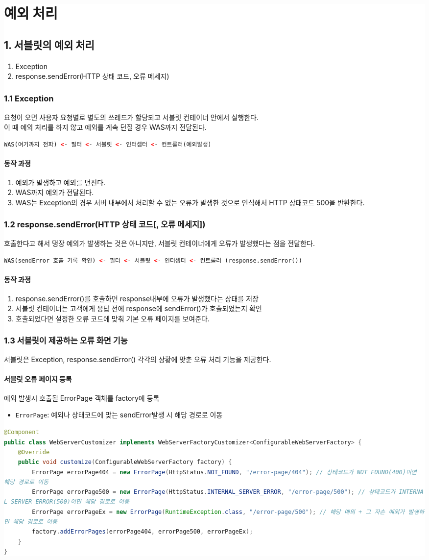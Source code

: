 # 예외 처리

## 1. 서블릿의 예외 처리
1. Exception
2. response.sendError(HTTP 상태 코드, 오류 메세지)

### 1.1 Exception
요청이 오면 사용자 요청별로 별도의 쓰레드가 할당되고 서블릿 컨테이너 안에서 실행한다. <br>
이 때 예외 처리를 하지 않고 예외를 계속 던질 경우 WAS까지 전달된다.
```html
WAS(여기까지 전파) <- 필터 <- 서블릿 <- 인터셉터 <- 컨트롤러(예외발생)
```
#### 동작 과정
1. 예외가 발생하고 예외를 던진다.
2. WAS까지 예외가 전달된다.
3. WAS는 Exception의 경우 서버 내부에서 처리할 수 없는 오류가 발생한 것으로 인식해서 HTTP 상태코드 500을 반환한다.

### 1.2 response.sendError(HTTP 상태 코드[, 오류 메세지])
호출한다고 해서 댕장 예외가 발생하는 것은 아니지만, 서블릿 컨테이너에게 오류가 발생했다는 점을 전달한다.

```html
WAS(sendError 호출 기록 확인) <- 필터 <- 서블릿 <- 인터셉터 <- 컨트롤러 (response.sendError())
```

#### 동작 과정
1. response.sendError()를 호출하면 response내부에 오류가 발생했다는 상태를 저장
2. 서블릿 컨테이너는 고객에게 응답 전에 response에 sendError()가 호출되었는지 확인
3. 호출되었다면 설정한 오류 코드에 맞춰 기본 오류 페이지를 보여준다.

### 1.3 서블릿이 제공하는 오류 화면 기능
서블릿은 Exception, response.sendError() 각각의 상황에 맞춘 오류 처리 기능을 제공한다.

#### 서블릿 오류 페이지 등록
예외 발생시 호출될 ErrorPage 객체를 factory에 등록
- `ErrorPage`: 예외나 상태코드에 맞는 sendError발생 시 해당 경로로 이동
```java
@Component
public class WebServerCustomizer implements WebServerFactoryCustomizer<ConfigurableWebServerFactory> {
    @Override
    public void customize(ConfigurableWebServerFactory factory) {
        ErrorPage errorPage404 = new ErrorPage(HttpStatus.NOT_FOUND, "/error-page/404"); // 상태코드가 NOT FOUND(400)이면 해당 경로로 이동
        ErrorPage errorPage500 = new ErrorPage(HttpStatus.INTERNAL_SERVER_ERROR, "/error-page/500"); // 상태코드가 INTERNAL SERVER ERROR(500)이면 해당 경로로 이동
        ErrorPage errorPageEx = new ErrorPage(RuntimeException.class, "/error-page/500"); // 해당 예외 + 그 자손 예외가 발생하면 해당 경로로 이동
        factory.addErrorPages(errorPage404, errorPage500, errorPageEx);
    }
}
```
